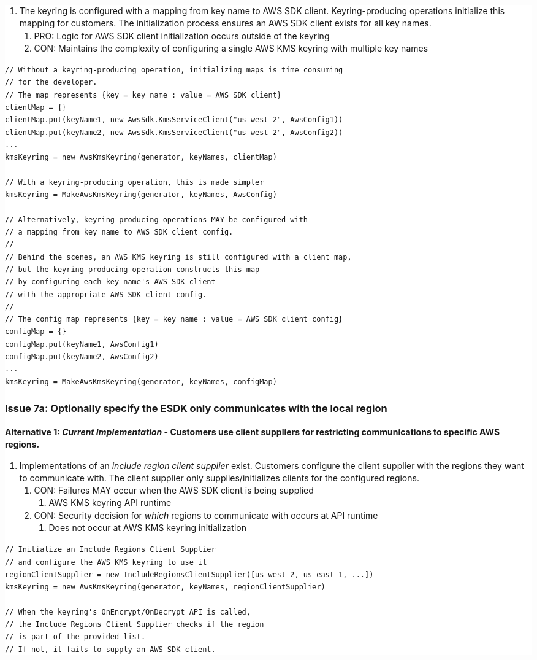 1. The keyring is configured with a mapping from key name to AWS SDK client.
   Keyring-producing operations initialize this mapping for customers.
   The initialization process ensures an AWS SDK client exists for all key names.
   1. PRO: Logic for AWS SDK client initialization occurs outside of the keyring
   2. CON: Maintains the complexity of configuring a single AWS KMS keyring with multiple key names

```
// Without a keyring-producing operation, initializing maps is time consuming
// for the developer.
// The map represents {key = key name : value = AWS SDK client}
clientMap = {}
clientMap.put(keyName1, new AwsSdk.KmsServiceClient("us-west-2", AwsConfig1))
clientMap.put(keyName2, new AwsSdk.KmsServiceClient("us-west-2", AwsConfig2))
...
kmsKeyring = new AwsKmsKeyring(generator, keyNames, clientMap)

// With a keyring-producing operation, this is made simpler
kmsKeyring = MakeAwsKmsKeyring(generator, keyNames, AwsConfig)

// Alternatively, keyring-producing operations MAY be configured with
// a mapping from key name to AWS SDK client config.
//
// Behind the scenes, an AWS KMS keyring is still configured with a client map,
// but the keyring-producing operation constructs this map
// by configuring each key name's AWS SDK client
// with the appropriate AWS SDK client config.
//
// The config map represents {key = key name : value = AWS SDK client config}
configMap = {}
configMap.put(keyName1, AwsConfig1)
configMap.put(keyName2, AwsConfig2)
...
kmsKeyring = MakeAwsKmsKeyring(generator, keyNames, configMap)
```

### Issue 7a: Optionally specify the ESDK only communicates with the local region

**Alternative 1: _Current Implementation_ -
Customers use client suppliers for restricting communications to specific AWS regions.**

1. Implementations of an _include region client supplier_ exist.
   Customers configure the client supplier
   with the regions they want to communicate with.
   The client supplier only supplies/initializes clients for the configured regions.
   1. CON: Failures MAY occur when the AWS SDK client is being supplied
      1. AWS KMS keyring API runtime
   2. CON: Security decision for _which_ regions to communicate with occurs at API runtime
      1. Does not occur at AWS KMS keyring initialization

```
// Initialize an Include Regions Client Supplier
// and configure the AWS KMS keyring to use it
regionClientSupplier = new IncludeRegionsClientSupplier([us-west-2, us-east-1, ...])
kmsKeyring = new AwsKmsKeyring(generator, keyNames, regionClientSupplier)

// When the keyring's OnEncrypt/OnDecrypt API is called,
// the Include Regions Client Supplier checks if the region
// is part of the provided list.
// If not, it fails to supply an AWS SDK client.
```


[//]: # "Copyright Amazon.com Inc. or its affiliates. All Rights Reserved."
[//]: # "SPDX-License-Identifier: CC-BY-SA-4.0"